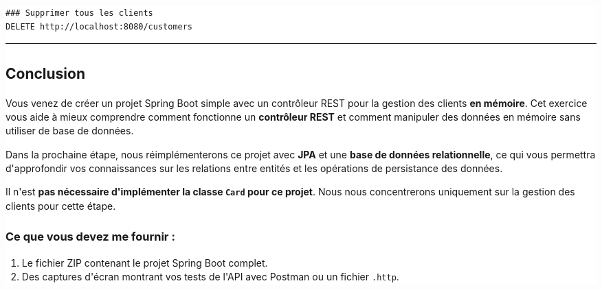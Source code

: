 ```http
### Supprimer tous les clients
DELETE http://localhost:8080/customers
```

---

## Conclusion

Vous venez de créer un projet Spring Boot simple avec un contrôleur REST pour la gestion des clients **en mémoire**. Cet exercice vous aide à mieux comprendre comment fonctionne un **contrôleur REST** et comment manipuler des données en mémoire sans utiliser de base de données.

Dans la prochaine étape, nous réimplémenterons ce projet avec **JPA** et une **base de données relationnelle**, ce qui vous permettra d'approfondir vos connaissances sur les relations entre entités et les opérations de persistance des données.

Il n'est **pas nécessaire d'implémenter la classe `Card` pour ce projet**. Nous nous concentrerons uniquement sur la gestion des clients pour cette étape.

### Ce que vous devez me fournir :

1. Le fichier ZIP contenant le projet Spring Boot complet.
2. Des captures d'écran montrant vos tests de l'API avec Postman ou un fichier `.http`.
